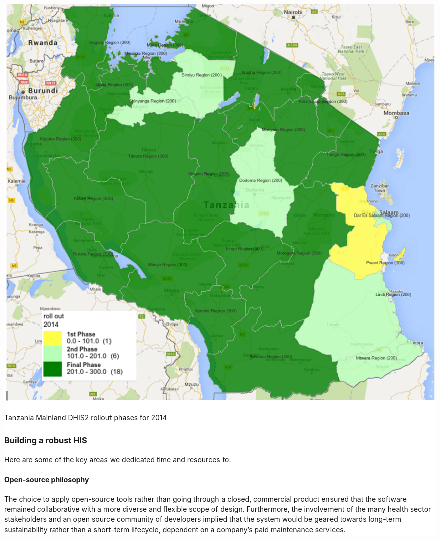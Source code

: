 ![](resources/images/use_cases/tanzania_rollout_phases_2014.png)

Tanzania Mainland DHIS2 rollout phases for 2014

### Building a robust HIS

Here are some of the key areas we dedicated time and resources to:

#### Open-source philosophy

The choice to apply open-source tools rather than going through a
closed, commercial product ensured that the software remained
collaborative with a more diverse and flexible scope of design.
Furthermore, the involvement of the many health sector stakeholders and
an open source community of developers implied that the system would be
geared towards long-term sustainability rather than a short-term
lifecycle, dependent on a company’s paid maintenance services.
